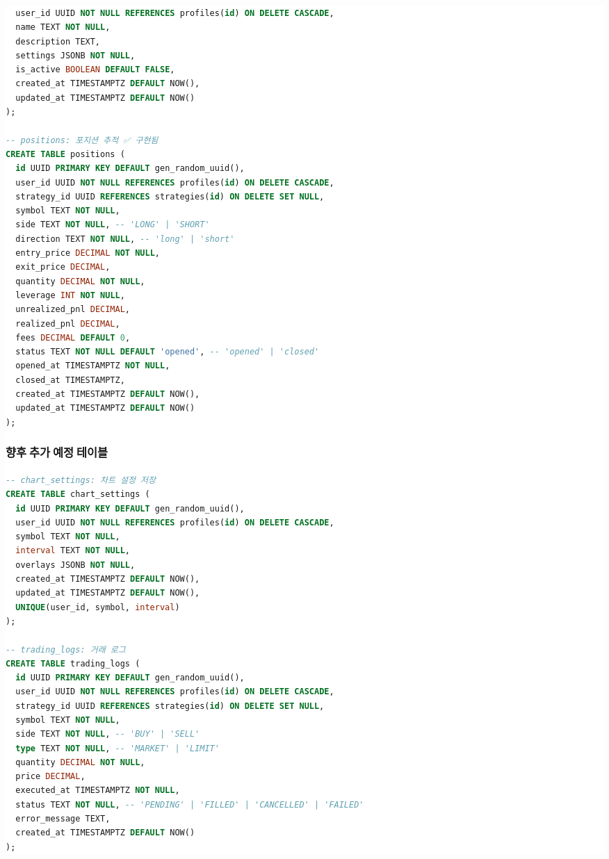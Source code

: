 ```sql
  user_id UUID NOT NULL REFERENCES profiles(id) ON DELETE CASCADE,
  name TEXT NOT NULL,
  description TEXT,
  settings JSONB NOT NULL,
  is_active BOOLEAN DEFAULT FALSE,
  created_at TIMESTAMPTZ DEFAULT NOW(),
  updated_at TIMESTAMPTZ DEFAULT NOW()
);

-- positions: 포지션 추적 ✅ 구현됨
CREATE TABLE positions (
  id UUID PRIMARY KEY DEFAULT gen_random_uuid(),
  user_id UUID NOT NULL REFERENCES profiles(id) ON DELETE CASCADE,
  strategy_id UUID REFERENCES strategies(id) ON DELETE SET NULL,
  symbol TEXT NOT NULL,
  side TEXT NOT NULL, -- 'LONG' | 'SHORT'
  direction TEXT NOT NULL, -- 'long' | 'short'
  entry_price DECIMAL NOT NULL,
  exit_price DECIMAL,
  quantity DECIMAL NOT NULL,
  leverage INT NOT NULL,
  unrealized_pnl DECIMAL,
  realized_pnl DECIMAL,
  fees DECIMAL DEFAULT 0,
  status TEXT NOT NULL DEFAULT 'opened', -- 'opened' | 'closed'
  opened_at TIMESTAMPTZ NOT NULL,
  closed_at TIMESTAMPTZ,
  created_at TIMESTAMPTZ DEFAULT NOW(),
  updated_at TIMESTAMPTZ DEFAULT NOW()
);
```

### 향후 추가 예정 테이블

```sql
-- chart_settings: 차트 설정 저장
CREATE TABLE chart_settings (
  id UUID PRIMARY KEY DEFAULT gen_random_uuid(),
  user_id UUID NOT NULL REFERENCES profiles(id) ON DELETE CASCADE,
  symbol TEXT NOT NULL,
  interval TEXT NOT NULL,
  overlays JSONB NOT NULL,
  created_at TIMESTAMPTZ DEFAULT NOW(),
  updated_at TIMESTAMPTZ DEFAULT NOW(),
  UNIQUE(user_id, symbol, interval)
);

-- trading_logs: 거래 로그
CREATE TABLE trading_logs (
  id UUID PRIMARY KEY DEFAULT gen_random_uuid(),
  user_id UUID NOT NULL REFERENCES profiles(id) ON DELETE CASCADE,
  strategy_id UUID REFERENCES strategies(id) ON DELETE SET NULL,
  symbol TEXT NOT NULL,
  side TEXT NOT NULL, -- 'BUY' | 'SELL'
  type TEXT NOT NULL, -- 'MARKET' | 'LIMIT'
  quantity DECIMAL NOT NULL,
  price DECIMAL,
  executed_at TIMESTAMPTZ NOT NULL,
  status TEXT NOT NULL, -- 'PENDING' | 'FILLED' | 'CANCELLED' | 'FAILED'
  error_message TEXT,
  created_at TIMESTAMPTZ DEFAULT NOW()
);
```
